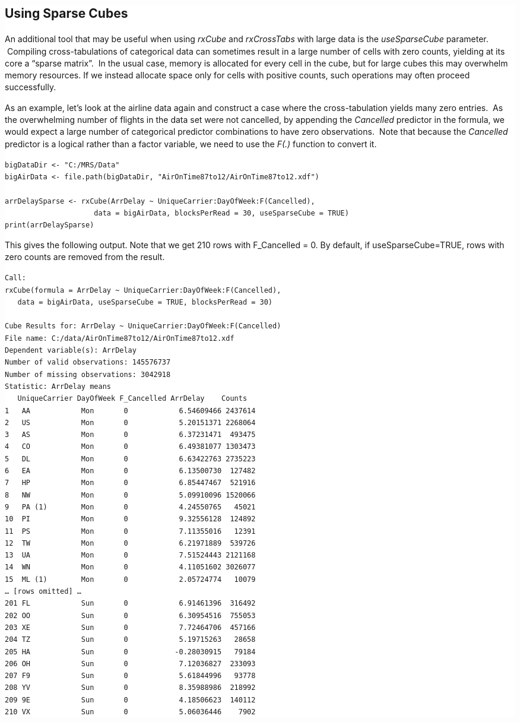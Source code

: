 
## Using Sparse Cubes

An additional tool that may be useful when using *rxCube* and *rxCrossTabs* with large data is the *useSparseCube* parameter.  Compiling cross-tabulations of categorical data can sometimes result in a large number of cells with zero counts, yielding at its core a “sparse matrix”.  In the usual case, memory is allocated for every cell in the cube, but for large cubes this may overwhelm memory resources. If we instead allocate space only for cells with positive counts, such operations may often proceed successfully.

As an example, let’s look at the airline data again and construct a case where the cross-tabulation yields many zero entries.  As the overwhelming number of flights in the data set were not cancelled, by appending the *Cancelled* predictor in the formula, we would expect a large number of categorical predictor combinations to have zero observations.  Note that because the *Cancelled* predictor is a logical rather than a factor variable, we need to use the *F(.)* function to convert it.

	bigDataDir <- "C:/MRS/Data"
	bigAirData <- file.path(bigDataDir, "AirOnTime87to12/AirOnTime87to12.xdf")

	arrDelaySparse <- rxCube(ArrDelay ~ UniqueCarrier:DayOfWeek:F(Cancelled),
                         data = bigAirData, blocksPerRead = 30, useSparseCube = TRUE)
	print(arrDelaySparse)

This gives the following output.  Note that we get 210 rows with F_Cancelled = 0. By default, if useSparseCube=TRUE, rows with zero counts are removed from the result.
	
	Call:
	rxCube(formula = ArrDelay ~ UniqueCarrier:DayOfWeek:F(Cancelled), 
	   data = bigAirData, useSparseCube = TRUE, blocksPerRead = 30)
	
	Cube Results for: ArrDelay ~ UniqueCarrier:DayOfWeek:F(Cancelled)
	File name: C:/data/AirOnTime87to12/AirOnTime87to12.xdf
	Dependent variable(s): ArrDelay
	Number of valid observations: 145576737
	Number of missing observations: 3042918 
	Statistic: ArrDelay means 
	   UniqueCarrier DayOfWeek F_Cancelled ArrDelay    Counts 
	1   AA            Mon       0            6.54609466 2437614
	2   US            Mon       0            5.20151371 2268064
	3   AS            Mon       0            6.37231471  493475
	4   CO            Mon       0            6.49381077 1303473
	5   DL            Mon       0            6.63422763 2735223
	6   EA            Mon       0            6.13500730  127482
	7   HP            Mon       0            6.85447467  521916
	8   NW            Mon       0            5.09910096 1520066
	9   PA (1)        Mon       0            4.24550765   45021
	10  PI            Mon       0            9.32556128  124892
	11  PS            Mon       0            7.11355016   12391
	12  TW            Mon       0            6.21971889  539726
	13  UA            Mon       0            7.51524443 2121168
	14  WN            Mon       0            4.11051602 3026077
	15  ML (1)        Mon       0            2.05724774   10079
	… [rows omitted] …
	201 FL            Sun       0            6.91461396  316492
	202 OO            Sun       0            6.30954516  755053
	203 XE            Sun       0            7.72464706  457166
	204 TZ            Sun       0            5.19715263   28658
	205 HA            Sun       0           -0.28030915   79184
	206 OH            Sun       0            7.12036827  233093
	207 F9            Sun       0            5.61844996   93778
	208 YV            Sun       0            8.35988986  218992
	209 9E            Sun       0            4.18506623  140112
	210 VX            Sun       0            5.06036446    7902
